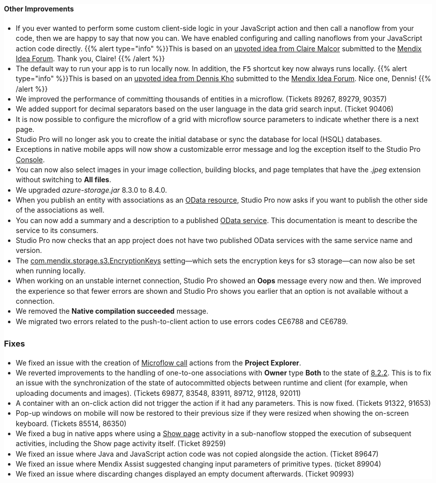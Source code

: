 #### Other Improvements

* If you ever wanted to perform some custom client-side logic in your JavaScript action and then call a nanoflow from your code, then we are happy to say that now you can. We have enabled configuring and calling nanoflows from your JavaScript action code directly.
	{{% alert type="info" %}}This is based on an [upvoted idea from Claire Malcor](https://forum.mendixcloud.com/link/ideas/1520) submitted to the [Mendix Idea Forum](https://forum.mendixcloud.com/link/ideas). Thank you, Claire!
	{{% /alert %}}
* The default way to run your app is to run locally now. In addition, the <kbd>F5</kbd> shortcut key now always runs locally.
	{{% alert type="info" %}}This is based on an [upvoted idea from Dennis Kho](https://forum.mendixcloud.com/link/ideas/769) submitted to the [Mendix Idea Forum](https://forum.mendixcloud.com/link/ideas). Nice one, Dennis!
	{{% /alert %}} 
* We improved the performance of committing thousands of entities in a microflow. (Tickets 89267, 89279, 90357)
* We added support for decimal separators based on the user language in the data grid search input. (Ticket 90406)
* It is now possible to configure the microflow of a grid with microflow source parameters to indicate whether there is a next page.
* Studio Pro will no longer ask you to create the initial database or sync the database for local (HSQL) databases.
* Exceptions in native mobile apps will now show a customizable error message and log the exception itself to the Studio Pro [Console](/refguide/studio-pro-overview).
* You can now also select images in your image collection, building blocks, and page templates that have the *.jpeg* extension without switching to **All files**.
* We upgraded *azure-storage.jar* 8.3.0 to 8.4.0.
* When you publish an entity with associations as an [OData resource](/refguide/published-odata-resource), Studio Pro now asks if you want to publish the other side of the associations as well.
* You can now add a summary and a description to a published [OData service](/refguide/published-odata-services). This documentation is meant to describe the service to its consumers.
* Studio Pro now checks that an app project does not have two published OData services with the same service name and version.
* The [com.mendix.storage.s3.EncryptionKeys](/refguide/custom-settings#5-amazon-s3-storage-service-settings) setting—which sets the encryption keys for s3 storage—can now also be set when running locally.
* When working on an unstable internet connection, Studio Pro showed an **Oops** message every now and then. We improved the experience so that fewer errors are shown and Studio Pro shows you earlier that an option is not available without a connection.
* We removed the **Native compilation succeeded** message.
* We migrated two errors related to the push-to-client action to use errors codes CE6788 and CE6789.

### Fixes

* <a name="lc310"></a>We fixed an issue with the creation of [Microflow call](/refguide/microflow-call) actions from the **Project Explorer**.
* <a name="91128"></a>We reverted improvements to the handling of one-to-one associations with **Owner** type **Both** to the state of [8.2.2](8.2#69877). This is to fix an issue with the synchronization of the state of autocommitted objects between runtime and client (for example, when uploading documents and images). (Tickets 69877, 83548, 83911, 89712, 91128, 92011)
* A container with an on-click action did not trigger the action if it had any parameters. This is now fixed. (Tickets 91322, 91653)
* Pop-up windows on mobile will now be restored to their previous size if they were resized when showing the on-screen keyboard. (Tickets 85514, 86350)
* We fixed a bug in native apps where using a [Show page](/refguide/show-page) activity in a sub-nanoflow stopped the execution of subsequent activities, including the Show page activity itself. (Ticket 89259)
* We fixed an issue where Java and JavaScript action code was not copied alongside the action. (Ticket 89647)
* We fixed an issue where Mendix Assist suggested changing input parameters of primitive types. (ticket 89904)
* We fixed an issue where discarding changes displayed an empty document afterwards. (Ticket 90993)